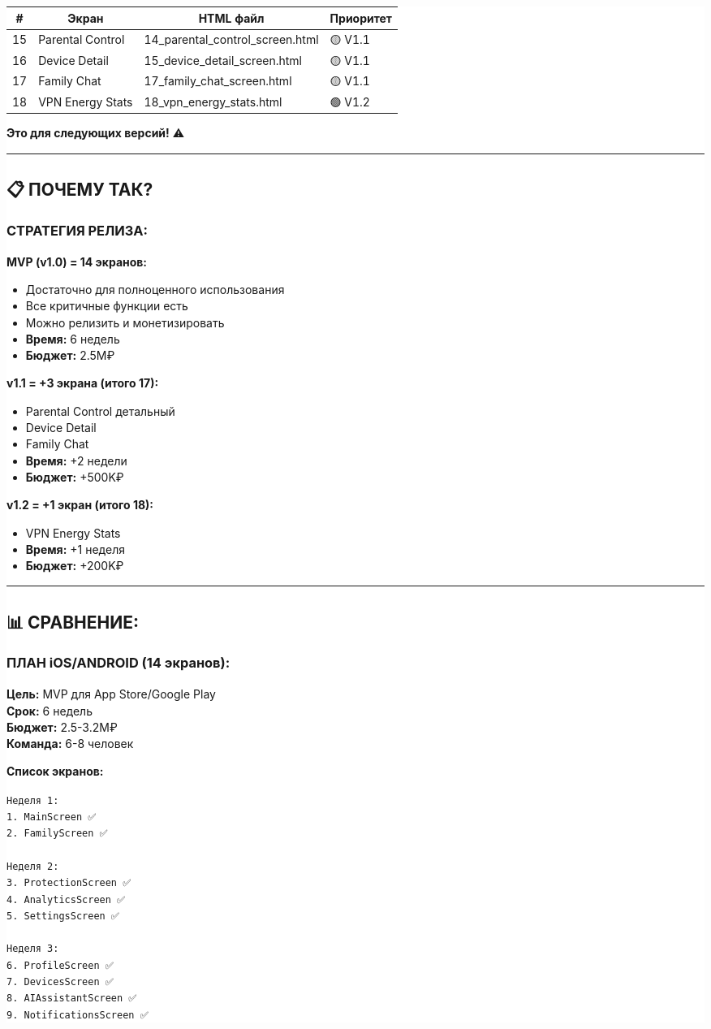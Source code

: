 | # | Экран | HTML файл | Приоритет |
|---|-------|-----------|-----------|
| 15 | Parental Control | 14_parental_control_screen.html | 🟡 V1.1 |
| 16 | Device Detail | 15_device_detail_screen.html | 🟡 V1.1 |
| 17 | Family Chat | 17_family_chat_screen.html | 🟡 V1.1 |
| 18 | VPN Energy Stats | 18_vpn_energy_stats.html | 🟢 V1.2 |

**Это для следующих версий!** ⚠️

---

## 📋 **ПОЧЕМУ ТАК?**

### **СТРАТЕГИЯ РЕЛИЗА:**

**MVP (v1.0) = 14 экранов:**
- Достаточно для полноценного использования
- Все критичные функции есть
- Можно релизить и монетизировать
- **Время:** 6 недель
- **Бюджет:** 2.5M₽

**v1.1 = +3 экрана (итого 17):**
- Parental Control детальный
- Device Detail
- Family Chat
- **Время:** +2 недели
- **Бюджет:** +500K₽

**v1.2 = +1 экран (итого 18):**
- VPN Energy Stats
- **Время:** +1 неделя
- **Бюджет:** +200K₽

---

## 📊 **СРАВНЕНИЕ:**

### **ПЛАН iOS/ANDROID (14 экранов):**

**Цель:** MVP для App Store/Google Play  
**Срок:** 6 недель  
**Бюджет:** 2.5-3.2M₽  
**Команда:** 6-8 человек

**Список экранов:**
```
Неделя 1:
1. MainScreen ✅
2. FamilyScreen ✅

Неделя 2:
3. ProtectionScreen ✅
4. AnalyticsScreen ✅
5. SettingsScreen ✅

Неделя 3:
6. ProfileScreen ✅
7. DevicesScreen ✅
8. AIAssistantScreen ✅
9. NotificationsScreen ✅

```